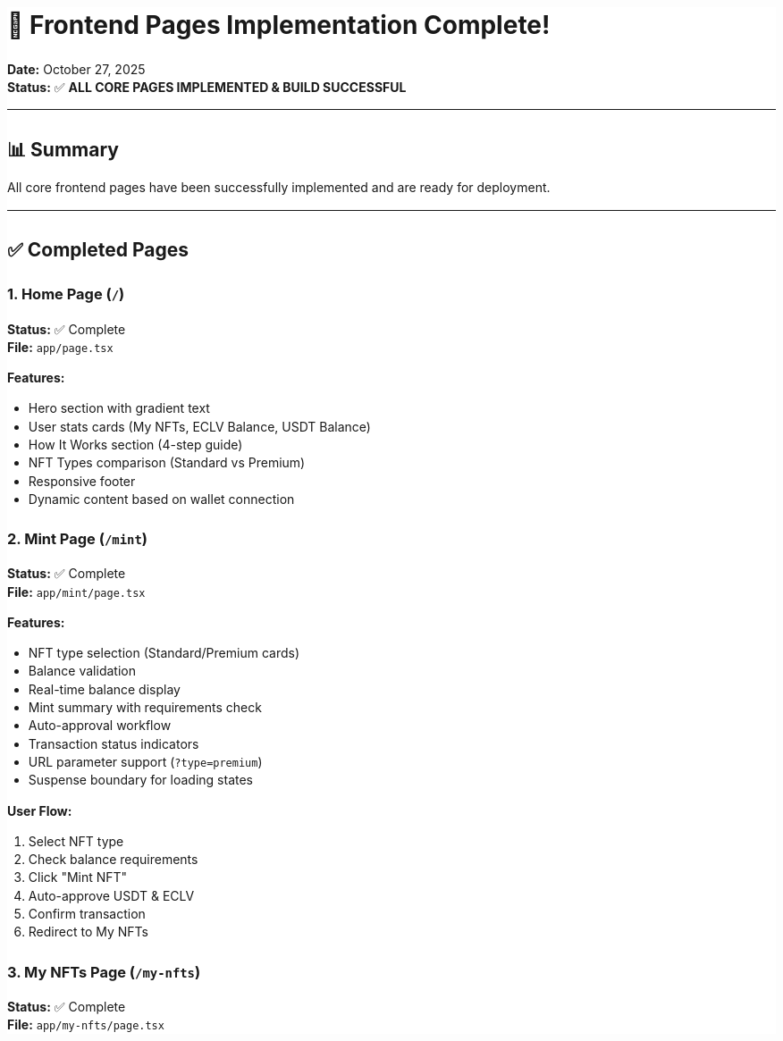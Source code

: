 # 🎨 Frontend Pages Implementation Complete!

**Date:** October 27, 2025  
**Status:** ✅ **ALL CORE PAGES IMPLEMENTED & BUILD SUCCESSFUL**

---

## 📊 Summary

All core frontend pages have been successfully implemented and are ready for deployment.

---

## ✅ Completed Pages

### 1. Home Page (`/`)
**Status:** ✅ Complete  
**File:** `app/page.tsx`

**Features:**
- Hero section with gradient text
- User stats cards (My NFTs, ECLV Balance, USDT Balance)
- How It Works section (4-step guide)
- NFT Types comparison (Standard vs Premium)
- Responsive footer
- Dynamic content based on wallet connection

### 2. Mint Page (`/mint`)
**Status:** ✅ Complete  
**File:** `app/mint/page.tsx`

**Features:**
- NFT type selection (Standard/Premium cards)
- Balance validation
- Real-time balance display
- Mint summary with requirements check
- Auto-approval workflow
- Transaction status indicators
- URL parameter support (`?type=premium`)
- Suspense boundary for loading states

**User Flow:**
1. Select NFT type
2. Check balance requirements
3. Click "Mint NFT"
4. Auto-approve USDT & ECLV
5. Confirm transaction
6. Redirect to My NFTs

### 3. My NFTs Page (`/my-nfts`)
**Status:** ✅ Complete  
**File:** `app/my-nfts/page.tsx`
